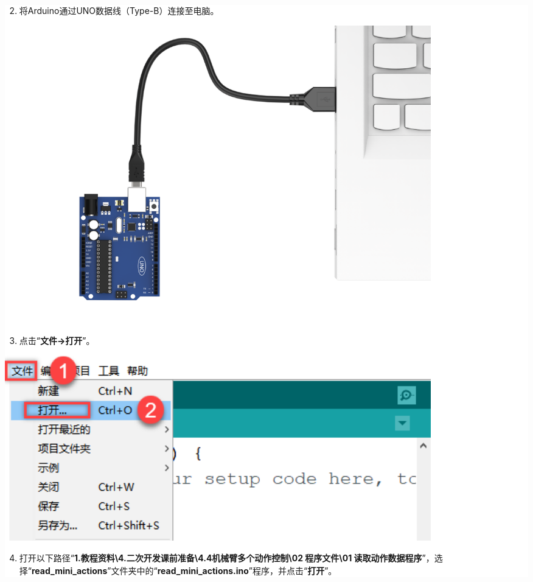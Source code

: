 2)  将Arduino通过UNO数据线（Type-B）连接至电脑。

<img src="../_static/media/3.5/image4.png" style="width:700px" />

3)  点击“**文件-\>打开**”。

<img src="../_static/media/3.5/image5.png" style="width:700px" />

4)  打开以下路径“**1.教程资料\4.二次开发课前准备\4.4机械臂多个动作控制\02 程序文件\01 读取动作数据程序**”，选择“**read_mini_actions**”文件夹中的“**read_mini_actions.ino**”程序，并点击“**打开**”。

